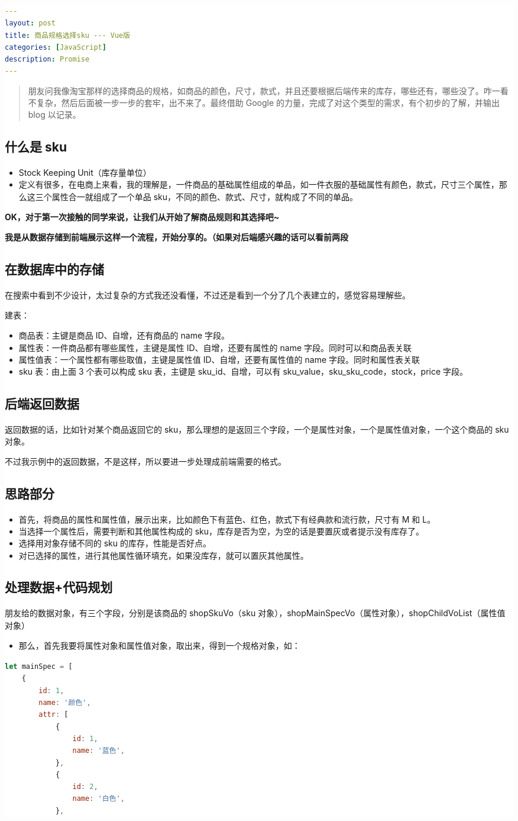 ```yaml
---
layout: post
title: 商品规格选择sku --- Vue版
categories: [JavaScript]
description: Promise
---
```


> 朋友问我像淘宝那样的选择商品的规格，如商品的颜色，尺寸，款式，并且还要根据后端传来的库存，哪些还有，哪些没了。咋一看不复杂，然后后面被一步一步的套牢，出不来了。最终借助 Google 的力量，完成了对这个类型的需求，有个初步的了解，并输出 blog 以记录。

## 什么是 sku

-   Stock Keeping Unit（库存量单位）
-   定义有很多，在电商上来看，我的理解是，一件商品的基础属性组成的单品，如一件衣服的基础属性有颜色，款式，尺寸三个属性，那么这三个属性合一就组成了一个单品 sku，不同的颜色、款式、尺寸，就构成了不同的单品。

**OK，对于第一次接触的同学来说，让我们从开始了解商品规则和其选择吧~**

**我是从数据存储到前端展示这样一个流程，开始分享的。（如果对后端感兴趣的话可以看前两段**

## 在数据库中的存储

在搜索中看到不少设计，太过复杂的方式我还没看懂，不过还是看到一个分了几个表建立的，感觉容易理解些。

建表：

-   商品表：主键是商品 ID、自增，还有商品的 name 字段。
-   属性表：一件商品都有哪些属性，主键是属性 ID、自增，还要有属性的 name 字段。同时可以和商品表关联
-   属性值表：一个属性都有哪些取值，主键是属性值 ID、自增，还要有属性值的 name 字段。同时和属性表关联
-   sku 表：由上面 3 个表可以构成 sku 表，主键是 sku_id、自增，可以有 sku_value，sku_sku_code，stock，price 字段。

## 后端返回数据

返回数据的话，比如针对某个商品返回它的 sku，那么理想的是返回三个字段，一个是属性对象，一个是属性值对象，一个这个商品的 sku 对象。

不过我示例中的返回数据，不是这样，所以要进一步处理成前端需要的格式。

## 思路部分

-   首先，将商品的属性和属性值，展示出来，比如颜色下有蓝色、红色，款式下有经典款和流行款，尺寸有 M 和 L。
-   当选择一个属性后，需要判断和其他属性构成的 sku，库存是否为空，为空的话是要置灰或者提示没有库存了。
-   选择用对象存储不同的 sku 的库存，性能是否好点。
-   对已选择的属性，进行其他属性循环填充，如果没库存，就可以置灰其他属性。

## 处理数据+代码规划

朋友给的数据对象，有三个字段，分别是该商品的 shopSkuVo（sku 对象），shopMainSpecVo（属性对象），shopChildVoList（属性值对象）

-   那么，首先我要将属性对象和属性值对象，取出来，得到一个规格对象，如：

```javascript
let mainSpec = [
    {
        id: 1,
        name: '颜色',
        attr: [
            {
                id: 1,
                name: '蓝色',
            },
            {
                id: 2,
                name: '白色',
            },
```